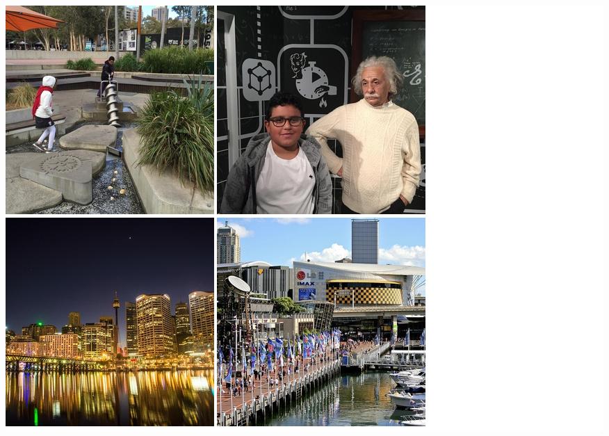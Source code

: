   <a href="/static/travel/spots/1044549184442790709_527235.jpg"><img src="/static/travel/cache/53/49/5349126b4231b2a133e796db4b8219ea.jpg" width="300" height="300" style="display:inline;"/></a>    <a href="/static/travel/spots/1048541986453385594_527235.jpg"><img src="/static/travel/cache/98/e2/98e2e072ae0aa0348ff58149a17d7188.jpg" width="300" height="300" style="display:inline;"/></a>    <a href="/static/travel/spots/darling-harbour-313216_960_720.jpg"><img src="/static/travel/cache/3c/5a/3c5aefb73ca828fd0ca2169838dbd7d7.jpg" width="300" height="300" style="display:inline;"/></a>    <a href="/static/travel/spots/1024px-IMAX_at_Darling_Harbour_6619290211.jpg"><img src="/static/travel/cache/19/de/19de6b1183720c134f833d9cc04b05d2.jpg" width="300" height="300" style="display:inline;"/></a>
